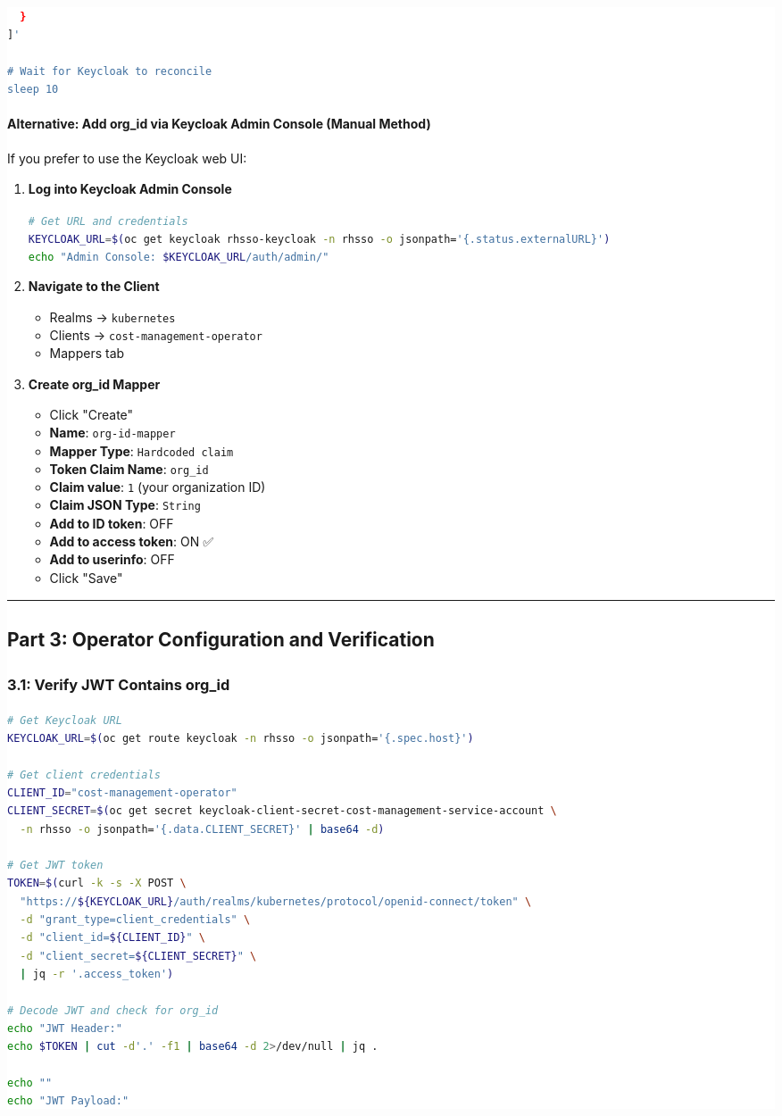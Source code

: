 ```bash
  }
]'

# Wait for Keycloak to reconcile
sleep 10
```

#### Alternative: Add org_id via Keycloak Admin Console (Manual Method)

If you prefer to use the Keycloak web UI:

1. **Log into Keycloak Admin Console**
   ```bash
   # Get URL and credentials
   KEYCLOAK_URL=$(oc get keycloak rhsso-keycloak -n rhsso -o jsonpath='{.status.externalURL}')
   echo "Admin Console: $KEYCLOAK_URL/auth/admin/"
   ```

2. **Navigate to the Client**
   - Realms → `kubernetes`
   - Clients → `cost-management-operator`
   - Mappers tab

3. **Create org_id Mapper**
   - Click "Create"
   - **Name**: `org-id-mapper`
   - **Mapper Type**: `Hardcoded claim`
   - **Token Claim Name**: `org_id`
   - **Claim value**: `1` (your organization ID)
   - **Claim JSON Type**: `String`
   - **Add to ID token**: OFF
   - **Add to access token**: ON ✅
   - **Add to userinfo**: OFF
   - Click "Save"

---

## Part 3: Operator Configuration and Verification

### 3.1: Verify JWT Contains org_id

```bash
# Get Keycloak URL
KEYCLOAK_URL=$(oc get route keycloak -n rhsso -o jsonpath='{.spec.host}')

# Get client credentials
CLIENT_ID="cost-management-operator"
CLIENT_SECRET=$(oc get secret keycloak-client-secret-cost-management-service-account \
  -n rhsso -o jsonpath='{.data.CLIENT_SECRET}' | base64 -d)

# Get JWT token
TOKEN=$(curl -k -s -X POST \
  "https://${KEYCLOAK_URL}/auth/realms/kubernetes/protocol/openid-connect/token" \
  -d "grant_type=client_credentials" \
  -d "client_id=${CLIENT_ID}" \
  -d "client_secret=${CLIENT_SECRET}" \
  | jq -r '.access_token')

# Decode JWT and check for org_id
echo "JWT Header:"
echo $TOKEN | cut -d'.' -f1 | base64 -d 2>/dev/null | jq .

echo ""
echo "JWT Payload:"
```